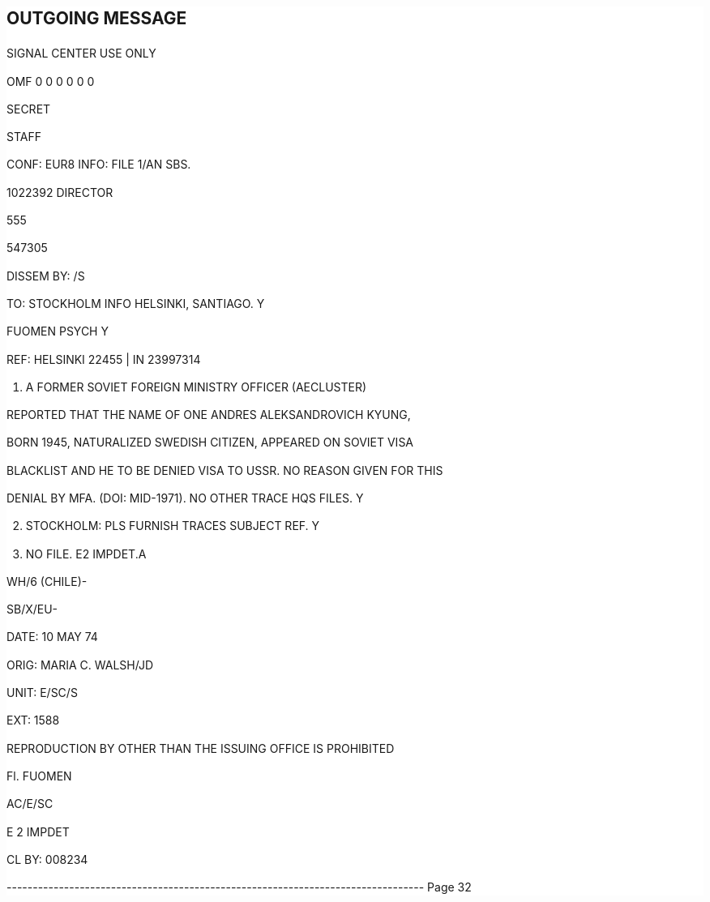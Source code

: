## OUTGOING MESSAGE

SIGNAL CENTER USE ONLY

OMF 0 0 0 0 0 0

SECRET

STAFF

CONF: EUR8 INFO: FILE 1/AN SBS.

1022392 DIRECTOR

555

547305

DISSEM BY: /S

TO: STOCKHOLM INFO HELSINKI, SANTIAGO. Y

FUOMEN PSYCH Y

REF: HELSINKI 22455 | IN 23997314

1. A FORMER SOVIET FOREIGN MINISTRY OFFICER (AECLUSTER)

REPORTED THAT THE NAME OF ONE ANDRES ALEKSANDROVICH KYUNG,

BORN 1945, NATURALIZED SWEDISH CITIZEN, APPEARED ON SOVIET VISA

BLACKLIST AND HE TO BE DENIED VISA TO USSR. NO REASON GIVEN FOR THIS

DENIAL BY MFA. (DOI: MID-1971). NO OTHER TRACE HQS FILES. Y

2. STOCKHOLM: PLS FURNISH TRACES SUBJECT REF. Y

3. NO FILE. E2 IMPDET.A

WH/6 (CHILE)-

SB/X/EU-

DATE: 10 MAY 74

ORIG: MARIA C. WALSH/JD

UNIT: E/SC/S

EXT: 1588

REPRODUCTION BY OTHER THAN THE ISSUING OFFICE IS PROHIBITED

Fl. FUOMEN

AC/E/SC

E 2 IMPDET

CL BY: 008234


-------------------------------------------------------------------------------- Page 32

